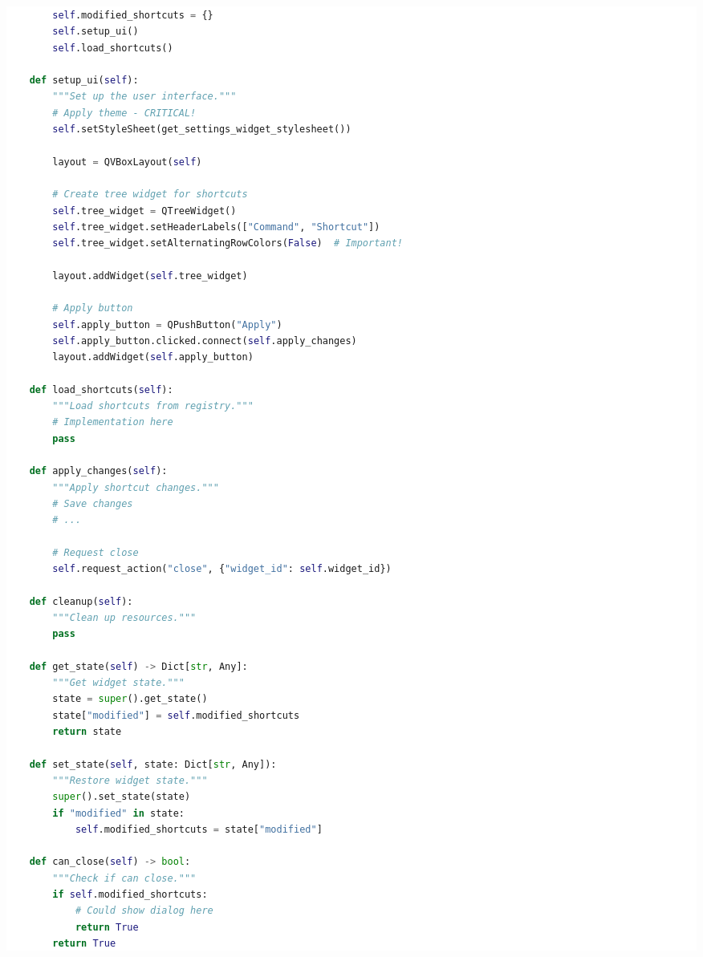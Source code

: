 ```python
        self.modified_shortcuts = {}
        self.setup_ui()
        self.load_shortcuts()

    def setup_ui(self):
        """Set up the user interface."""
        # Apply theme - CRITICAL!
        self.setStyleSheet(get_settings_widget_stylesheet())

        layout = QVBoxLayout(self)

        # Create tree widget for shortcuts
        self.tree_widget = QTreeWidget()
        self.tree_widget.setHeaderLabels(["Command", "Shortcut"])
        self.tree_widget.setAlternatingRowColors(False)  # Important!

        layout.addWidget(self.tree_widget)

        # Apply button
        self.apply_button = QPushButton("Apply")
        self.apply_button.clicked.connect(self.apply_changes)
        layout.addWidget(self.apply_button)

    def load_shortcuts(self):
        """Load shortcuts from registry."""
        # Implementation here
        pass

    def apply_changes(self):
        """Apply shortcut changes."""
        # Save changes
        # ...

        # Request close
        self.request_action("close", {"widget_id": self.widget_id})

    def cleanup(self):
        """Clean up resources."""
        pass

    def get_state(self) -> Dict[str, Any]:
        """Get widget state."""
        state = super().get_state()
        state["modified"] = self.modified_shortcuts
        return state

    def set_state(self, state: Dict[str, Any]):
        """Restore widget state."""
        super().set_state(state)
        if "modified" in state:
            self.modified_shortcuts = state["modified"]

    def can_close(self) -> bool:
        """Check if can close."""
        if self.modified_shortcuts:
            # Could show dialog here
            return True
        return True
```
